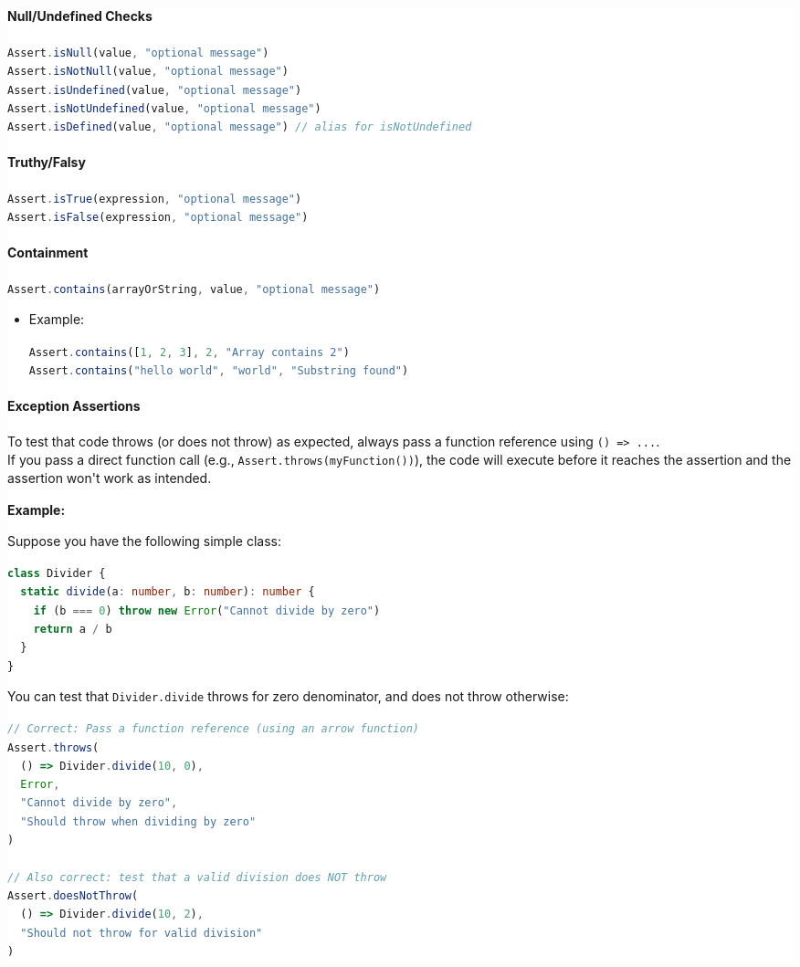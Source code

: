 #### Null/Undefined Checks

```typescript
Assert.isNull(value, "optional message")
Assert.isNotNull(value, "optional message")
Assert.isUndefined(value, "optional message")
Assert.isNotUndefined(value, "optional message")
Assert.isDefined(value, "optional message") // alias for isNotUndefined
```

#### Truthy/Falsy

```typescript
Assert.isTrue(expression, "optional message")
Assert.isFalse(expression, "optional message")
```

#### Containment

```typescript
Assert.contains(arrayOrString, value, "optional message")
```
- Example:
  ```typescript
  Assert.contains([1, 2, 3], 2, "Array contains 2")
  Assert.contains("hello world", "world", "Substring found")
  ```

#### Exception Assertions

To test that code throws (or does not throw) as expected, always pass a function reference using `() => ...`.  
If you pass a direct function call (e.g., `Assert.throws(myFunction())`), the code will execute before it reaches the assertion and the assertion won't work as intended.

**Example:**

Suppose you have the following simple class:

```typescript
class Divider {
  static divide(a: number, b: number): number {
    if (b === 0) throw new Error("Cannot divide by zero")
    return a / b
  }
}
```

You can test that `Divider.divide` throws for zero denominator, and does not throw otherwise:

```typescript
// Correct: Pass a function reference (using an arrow function)
Assert.throws(
  () => Divider.divide(10, 0),
  Error,
  "Cannot divide by zero",
  "Should throw when dividing by zero"
)

// Also correct: test that a valid division does NOT throw
Assert.doesNotThrow(
  () => Divider.divide(10, 2),
  "Should not throw for valid division"
)
```
